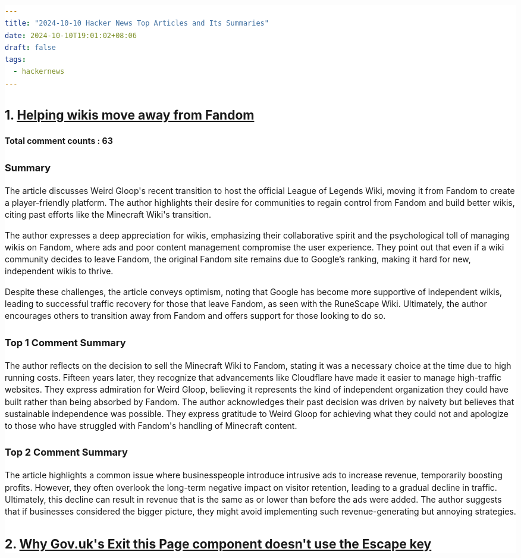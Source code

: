 ```yaml
---
title: "2024-10-10 Hacker News Top Articles and Its Summaries"
date: 2024-10-10T19:01:02+08:06
draft: false
tags:
  - hackernews
---
```


## 1. [Helping wikis move away from Fandom](https://news.ycombinator.com/item?id=41797719)

**Total comment counts : 63**

### Summary

 The article discusses Weird Gloop's recent transition to host the official League of Legends Wiki, moving it from Fandom to create a player-friendly platform. The author highlights their desire for communities to regain control from Fandom and build better wikis, citing past efforts like the Minecraft Wiki's transition. 

The author expresses a deep appreciation for wikis, emphasizing their collaborative spirit and the psychological toll of managing wikis on Fandom, where ads and poor content management compromise the user experience. They point out that even if a wiki community decides to leave Fandom, the original Fandom site remains due to Google’s ranking, making it hard for new, independent wikis to thrive.

Despite these challenges, the article conveys optimism, noting that Google has become more supportive of independent wikis, leading to successful traffic recovery for those that leave Fandom, as seen with the RuneScape Wiki. Ultimately, the author encourages others to transition away from Fandom and offers support for those looking to do so.

### Top 1 Comment Summary

 The author reflects on the decision to sell the Minecraft Wiki to Fandom, stating it was a necessary choice at the time due to high running costs. Fifteen years later, they recognize that advancements like Cloudflare have made it easier to manage high-traffic websites. They express admiration for Weird Gloop, believing it represents the kind of independent organization they could have built rather than being absorbed by Fandom. The author acknowledges their past decision was driven by naivety but believes that sustainable independence was possible. They express gratitude to Weird Gloop for achieving what they could not and apologize to those who have struggled with Fandom's handling of Minecraft content.

### Top 2 Comment Summary

 The article highlights a common issue where businesspeople introduce intrusive ads to increase revenue, temporarily boosting profits. However, they often overlook the long-term negative impact on visitor retention, leading to a gradual decline in traffic. Ultimately, this decline can result in revenue that is the same as or lower than before the ads were added. The author suggests that if businesses considered the bigger picture, they might avoid implementing such revenue-generating but annoying strategies.

## 2. [Why Gov.uk's Exit this Page component doesn't use the Escape key](https://news.ycombinator.com/item?id=41793597)
